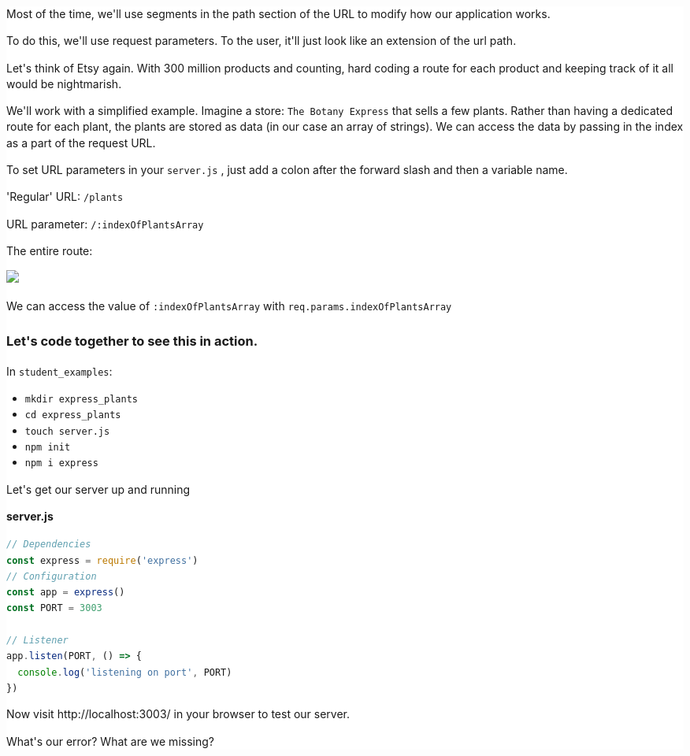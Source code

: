 Most of the time, we'll use segments in the path section of the URL to modify how our application works.

To do this, we'll use request parameters. To the user, it'll just look like an extension of the url path.

Let's think of Etsy again. With 300 million products and counting, hard coding a route for each product and keeping track of it all would be nightmarish.

We'll work with a simplified example. Imagine a store: `The Botany Express` that sells a few plants. Rather than having a dedicated route for each plant, the plants are stored as data (in our case an array of strings). We can access the data by passing in the index as a part of the request URL.

To set URL parameters in your `server.js` , just add a colon after the forward slash and then a variable name.

'Regular' URL:
`/plants`

URL parameter:
`/:indexOfPlantsArray`

The entire route:

![](https://i.imgur.com/22YLbjv.png)

We can access the value of `:indexOfPlantsArray` with `req.params.indexOfPlantsArray`

### Let's code together to see this in action.

In `student_examples`:

- `mkdir express_plants`
- `cd express_plants`
- `touch server.js`
- `npm init`
- `npm i express`

Let's get our server up and running

**server.js**

```js
// Dependencies
const express = require('express')
// Configuration
const app = express()
const PORT = 3003

// Listener
app.listen(PORT, () => {
  console.log('listening on port', PORT)
})
```

Now visit http://localhost:3003/ in your browser to test our server.

What's our error? What are we missing?

